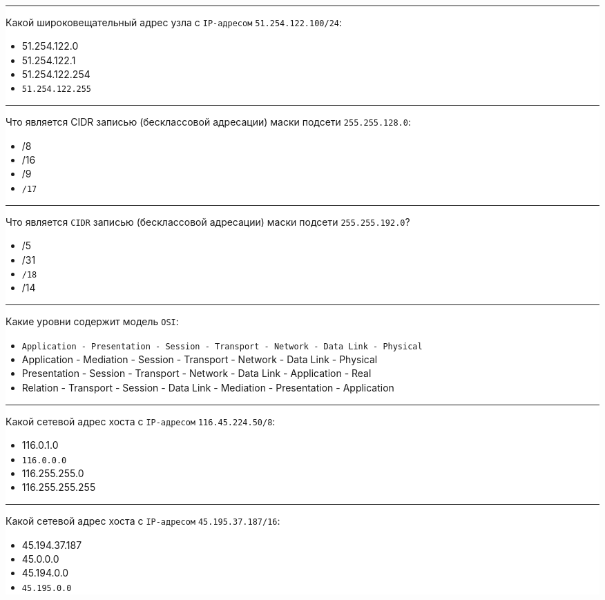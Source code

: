
---


Какой широковещательный адрес узла с `IP-адресом` `51.254.122.100/24`:

* 51.254.122.0
* 51.254.122.1
* 51.254.122.254
* `51.254.122.255`


---


Что является CIDR записью (бесклассовой адресации) маски подсети `255.255.128.0`:

* /8
* /16
* /9
* `/17`


---


Что является `CIDR` записью (бесклассовой адресации) маски подсети `255.255.192.0`?

* /5
* /31
* `/18`
* /14


---


Какие уровни содержит модель `OSI`:

* `Application - Presentation - Session - Transport - Network - Data Link - Physical`
* Application - Mediation - Session - Transport - Network - Data Link - Physical
* Presentation - Session - Transport - Network - Data Link - Application - Real
* Relation - Transport - Session - Data Link - Mediation - Presentation - Application


---


Какой сетевой адрес хоста с `IP-адресом` `116.45.224.50/8`:

* 116.0.1.0
* `116.0.0.0`
* 116.255.255.0
* 116.255.255.255


---


Какой сетевой адрес хоста с `IP-адресом` `45.195.37.187/16`:


* 45.194.37.187
* 45.0.0.0
* 45.194.0.0
* `45.195.0.0`
